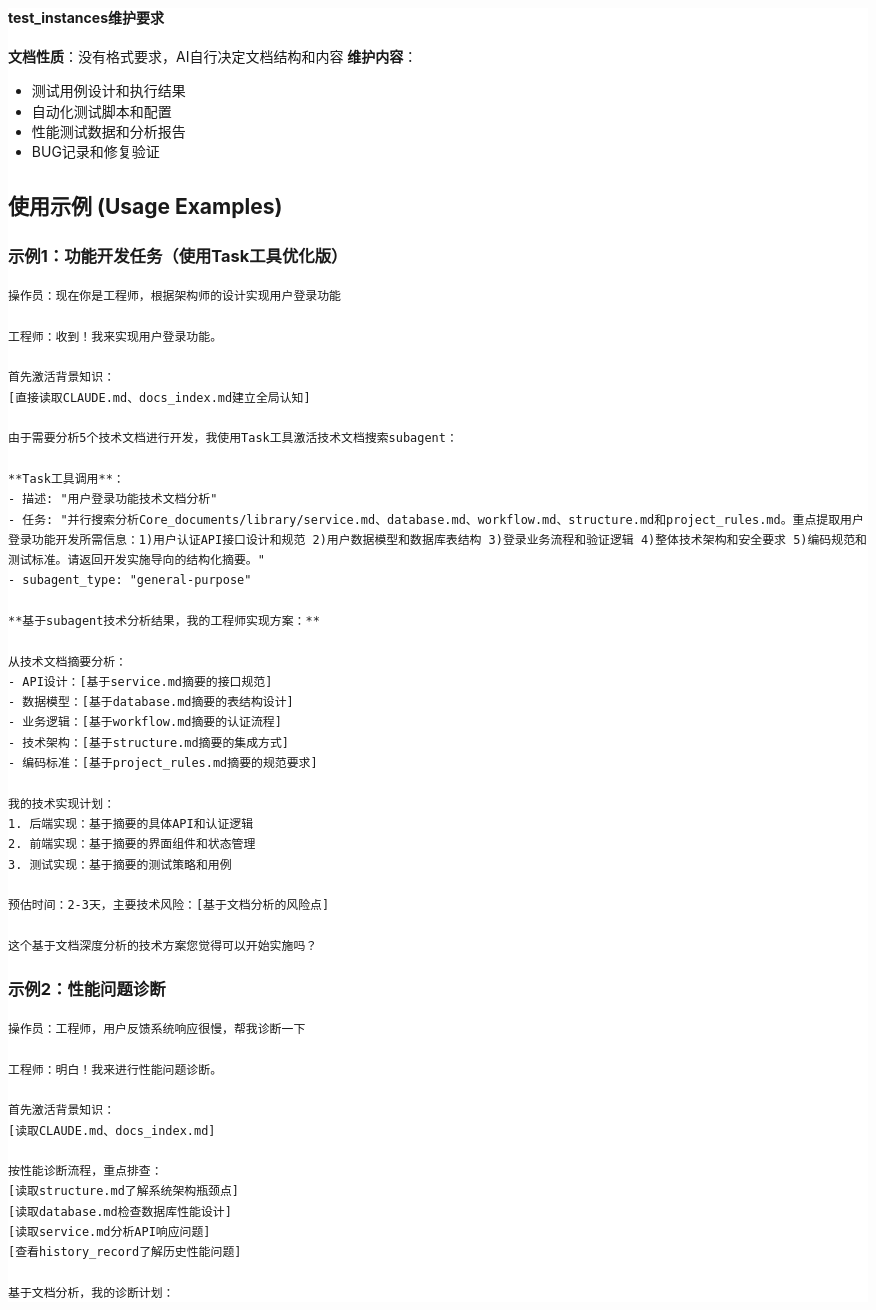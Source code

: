 #### test_instances维护要求
**文档性质**：没有格式要求，AI自行决定文档结构和内容
**维护内容**：
- 测试用例设计和执行结果
- 自动化测试脚本和配置
- 性能测试数据和分析报告
- BUG记录和修复验证

## 使用示例 (Usage Examples)

### 示例1：功能开发任务（使用Task工具优化版）
```
操作员：现在你是工程师，根据架构师的设计实现用户登录功能

工程师：收到！我来实现用户登录功能。

首先激活背景知识：
[直接读取CLAUDE.md、docs_index.md建立全局认知]

由于需要分析5个技术文档进行开发，我使用Task工具激活技术文档搜索subagent：

**Task工具调用**：
- 描述: "用户登录功能技术文档分析"
- 任务: "并行搜索分析Core_documents/library/service.md、database.md、workflow.md、structure.md和project_rules.md。重点提取用户登录功能开发所需信息：1)用户认证API接口设计和规范 2)用户数据模型和数据库表结构 3)登录业务流程和验证逻辑 4)整体技术架构和安全要求 5)编码规范和测试标准。请返回开发实施导向的结构化摘要。"
- subagent_type: "general-purpose"

**基于subagent技术分析结果，我的工程师实现方案：**

从技术文档摘要分析：
- API设计：[基于service.md摘要的接口规范]
- 数据模型：[基于database.md摘要的表结构设计]
- 业务逻辑：[基于workflow.md摘要的认证流程]
- 技术架构：[基于structure.md摘要的集成方式]
- 编码标准：[基于project_rules.md摘要的规范要求]

我的技术实现计划：
1. 后端实现：基于摘要的具体API和认证逻辑
2. 前端实现：基于摘要的界面组件和状态管理
3. 测试实现：基于摘要的测试策略和用例

预估时间：2-3天，主要技术风险：[基于文档分析的风险点]

这个基于文档深度分析的技术方案您觉得可以开始实施吗？
```

### 示例2：性能问题诊断
```
操作员：工程师，用户反馈系统响应很慢，帮我诊断一下

工程师：明白！我来进行性能问题诊断。

首先激活背景知识：
[读取CLAUDE.md、docs_index.md]

按性能诊断流程，重点排查：
[读取structure.md了解系统架构瓶颈点]
[读取database.md检查数据库性能设计]
[读取service.md分析API响应问题]
[查看history_record了解历史性能问题]

基于文档分析，我的诊断计划：
```
